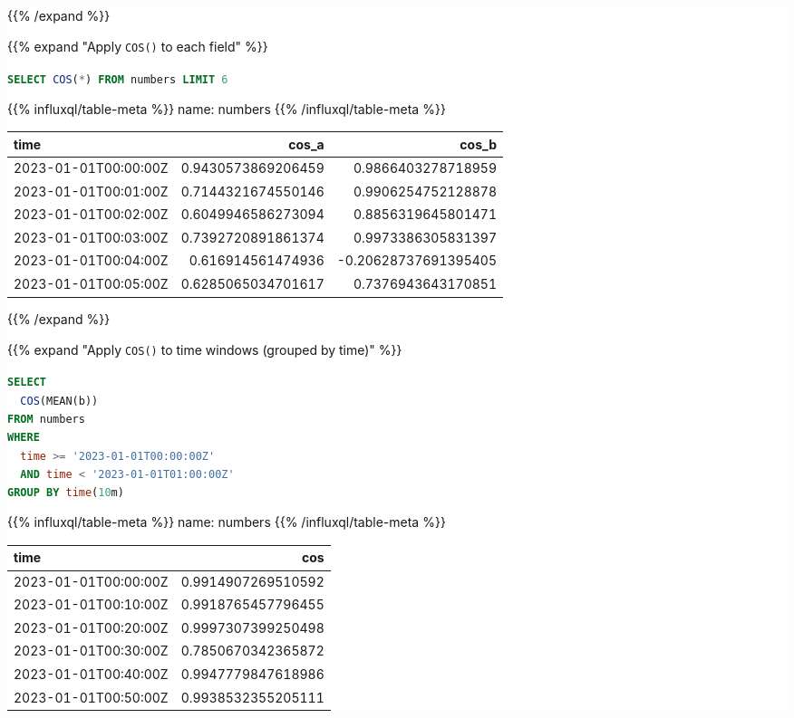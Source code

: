 {{% /expand %}}

{{% expand "Apply `COS()` to each field" %}}

```sql
SELECT COS(*) FROM numbers LIMIT 6
```

{{% influxql/table-meta %}}
name: numbers
{{% /influxql/table-meta %}}

| time                 |              cos_a |                cos_b |
| :------------------- | -----------------: | -------------------: |
| 2023-01-01T00:00:00Z | 0.9430573869206459 |   0.9866403278718959 |
| 2023-01-01T00:01:00Z | 0.7144321674550146 |   0.9906254752128878 |
| 2023-01-01T00:02:00Z | 0.6049946586273094 |   0.8856319645801471 |
| 2023-01-01T00:03:00Z | 0.7392720891861374 |   0.9973386305831397 |
| 2023-01-01T00:04:00Z |  0.616914561474936 | -0.20628737691395405 |
| 2023-01-01T00:05:00Z | 0.6285065034701617 |   0.7376943643170851 |

{{% /expand %}}

{{% expand "Apply `COS()` to time windows (grouped by time)" %}}

```sql
SELECT
  COS(MEAN(b))
FROM numbers
WHERE
  time >= '2023-01-01T00:00:00Z'
  AND time < '2023-01-01T01:00:00Z'
GROUP BY time(10m)
```

{{% influxql/table-meta %}}
name: numbers
{{% /influxql/table-meta %}}

| time                 |                cos |
| :------------------- | -----------------: |
| 2023-01-01T00:00:00Z | 0.9914907269510592 |
| 2023-01-01T00:10:00Z | 0.9918765457796455 |
| 2023-01-01T00:20:00Z | 0.9997307399250498 |
| 2023-01-01T00:30:00Z | 0.7850670342365872 |
| 2023-01-01T00:40:00Z | 0.9947779847618986 |
| 2023-01-01T00:50:00Z | 0.9938532355205111 |
